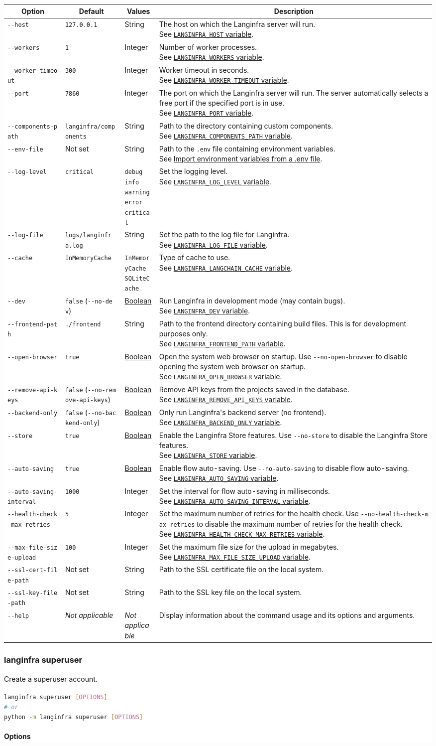 | Option | Default | Values | Description |
|--------|---------|--------|-------------|
| <Link id="run-host"/>`--host` | `127.0.0.1` | String | The host on which the Langinfra server will run.<br/>See [`LANGINFRA_HOST` variable](./environment-variables.md#LANGINFRA_HOST). |
| <Link id="run-workers"/>`--workers` | `1` | Integer | Number of worker processes.<br/>See [`LANGINFRA_WORKERS` variable](./environment-variables.md#LANGINFRA_WORKERS). |
| <Link id="run-worker-timeout"/>`--worker-timeout` | `300` | Integer | Worker timeout in seconds.<br/>See [`LANGINFRA_WORKER_TIMEOUT` variable](./environment-variables.md#LANGINFRA_WORKER_TIMEOUT). |
| <Link id="run-port"/>`--port` | `7860` | Integer | The port on which the Langinfra server will run. The server automatically selects a free port if the specified port is in use.<br/>See [`LANGINFRA_PORT` variable](./environment-variables.md#LANGINFRA_PORT). |
| <Link id="run-components-path"/>`--components-path` | `langinfra/components` | String | Path to the directory containing custom components.<br/>See [`LANGINFRA_COMPONENTS_PATH` variable](./environment-variables.md#LANGINFRA_COMPONENTS_PATH). |
| <Link id="run-env-file"/>`--env-file` | Not set | String | Path to the `.env` file containing environment variables.<br/>See [Import environment variables from a .env file](./environment-variables.md#configure-variables-env-file). |
| <Link id="run-log-level"/>`--log-level` | `critical` | `debug`<br/>`info`<br/>`warning`<br/>`error`<br/>`critical` | Set the logging level.<br/>See [`LANGINFRA_LOG_LEVEL` variable](./environment-variables.md#LANGINFRA_LOG_LEVEL). |
| <Link id="run-log-file"/>`--log-file` | `logs/langinfra.log` | String | Set the path to the log file for Langinfra.<br/>See [`LANGINFRA_LOG_FILE` variable](./environment-variables.md#LANGINFRA_LOG_FILE). |
| <Link id="run-cache"/>`--cache` | `InMemoryCache` | `InMemoryCache`<br/>`SQLiteCache` | Type of cache to use.<br/>See [`LANGINFRA_LANGCHAIN_CACHE` variable](./environment-variables.md#LANGINFRA_LANGCHAIN_CACHE). |
| <Link id="run-dev"/>`--dev` | `false` (`--no-dev`) | [Boolean](#boolean) | Run Langinfra in development mode (may contain bugs).<br/>See [`LANGINFRA_DEV` variable](./environment-variables.md#LANGINFRA_DEV). |
| <Link id="run-frontend-path"/>`--frontend-path` | `./frontend` | String | Path to the frontend directory containing build files. This is for development purposes only.<br/>See [`LANGINFRA_FRONTEND_PATH` variable](./environment-variables.md#LANGINFRA_FRONTEND_PATH). |
| <Link id="run-open-browser"/>`--open-browser` | `true` | [Boolean](#boolean) | Open the system web browser on startup. Use `--no-open-browser` to disable opening the system web browser on startup.<br/> See [`LANGINFRA_OPEN_BROWSER` variable](./environment-variables.md#LANGINFRA_OPEN_BROWSER). |
| <Link id="run-remove-api-keys"/>`--remove-api-keys` | `false` (`--no-remove-api-keys`) | [Boolean](#boolean) | Remove API keys from the projects saved in the database.<br/> See [`LANGINFRA_REMOVE_API_KEYS` variable](./environment-variables.md#LANGINFRA_REMOVE_API_KEYS). |
| <Link id="run-backend-only"/>`--backend-only` | `false` (`--no-backend-only`) | [Boolean](#boolean) | Only run Langinfra's backend server (no frontend).<br/>See [`LANGINFRA_BACKEND_ONLY` variable](./environment-variables.md#LANGINFRA_BACKEND_ONLY). |
| <Link id="run-store"/>`--store` | `true` | [Boolean](#boolean) | Enable the Langinfra Store features. Use `--no-store` to disable the Langinfra Store features.<br/>See [`LANGINFRA_STORE` variable](./environment-variables.md#LANGINFRA_STORE). |
| <Link id="run-auto-saving"/>`--auto-saving` | `true` | [Boolean](#boolean) | Enable flow auto-saving. Use `--no-auto-saving` to disable flow auto-saving.<br/>See [`LANGINFRA_AUTO_SAVING` variable](./environment-variables.md#LANGINFRA_AUTO_SAVING). |
| <Link id="run-auto-saving-interval"/>`--auto-saving-interval` | `1000` | Integer | Set the interval for flow auto-saving in milliseconds.<br/>See [`LANGINFRA_AUTO_SAVING_INTERVAL` variable](./environment-variables.md#LANGINFRA_AUTO_SAVING_INTERVAL). |
| <Link id="run-health-check-max-retries"/>`--health-check-max-retries` | `5` | Integer | Set the maximum number of retries for the health check. Use `--no-health-check-max-retries` to disable the maximum number of retries for the health check.<br/>See [`LANGINFRA_HEALTH_CHECK_MAX_RETRIES` variable](./environment-variables.md#LANGINFRA_HEALTH_CHECK_MAX_RETRIES). |
| <Link id="run-max-file-size-upload"/>`--max-file-size-upload` | `100` | Integer | Set the maximum file size for the upload in megabytes.<br/>See [`LANGINFRA_MAX_FILE_SIZE_UPLOAD` variable](./environment-variables.md#LANGINFRA_MAX_FILE_SIZE_UPLOAD). |
| <Link id="run-ssl-cert-file-path"/>`--ssl-cert-file-path` | Not set | String | Path to the SSL certificate file on the local system. |
| <Link id="run-ssl-key-file-path"/>`--ssl-key-file-path` | Not set | String | Path to the SSL key file on the local system. |
| <Link id="run-help"/>`--help` | *Not applicable* | *Not applicable* | Display information about the command usage and its options and arguments. |

### langinfra superuser

Create a superuser account.

```bash
langinfra superuser [OPTIONS]
# or
python -m langinfra superuser [OPTIONS]
```

#### Options
